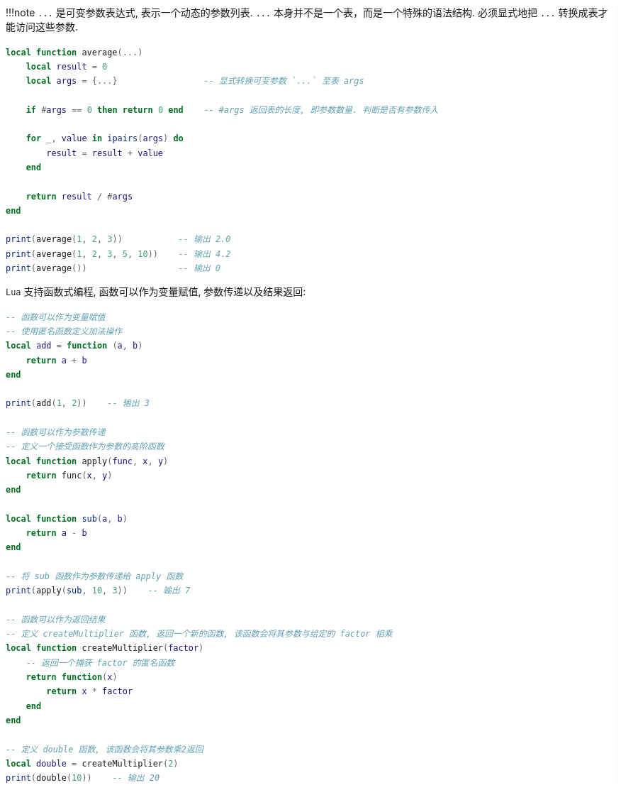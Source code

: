 !!!note
    `...` 是可变参数表达式, 表示一个动态的参数列表. `...` 本身并不是一个表，而是一个特殊的语法结构.
    必须显式地把 `...` 转换成表才能访问这些参数.

```lua
local function average(...)
    local result = 0
    local args = {...}                 -- 显式转换可变参数 `...` 至表 args
    
    if #args == 0 then return 0 end    -- #args 返回表的长度, 即参数数量. 判断是否有参数传入

    for _, value in ipairs(args) do
        result = result + value
    end

    return result / #args   
end

print(average(1, 2, 3))           -- 输出 2.0
print(average(1, 2, 3, 5, 10))    -- 输出 4.2
print(average())                  -- 输出 0
```

`Lua` 支持函数式编程, 函数可以作为变量赋值, 参数传递以及结果返回:

```lua
-- 函数可以作为变量赋值
-- 使用匿名函数定义加法操作
local add = function (a, b)
    return a + b
end

print(add(1, 2))    -- 输出 3

-- 函数可以作为参数传递
-- 定义一个接受函数作为参数的高阶函数
local function apply(func, x, y)
    return func(x, y)
end

local function sub(a, b)
    return a - b
end

-- 将 sub 函数作为参数传递给 apply 函数
print(apply(sub, 10, 3))    -- 输出 7

-- 函数可以作为返回结果
-- 定义 createMultiplier 函数, 返回一个新的函数, 该函数会将其参数与给定的 factor 相乘
local function createMultiplier(factor)
    -- 返回一个捕获 factor 的匿名函数
    return function(x)
        return x * factor
    end
end

-- 定义 double 函数, 该函数会将其参数乘2返回
local double = createMultiplier(2)
print(double(10))    -- 输出 20
```
